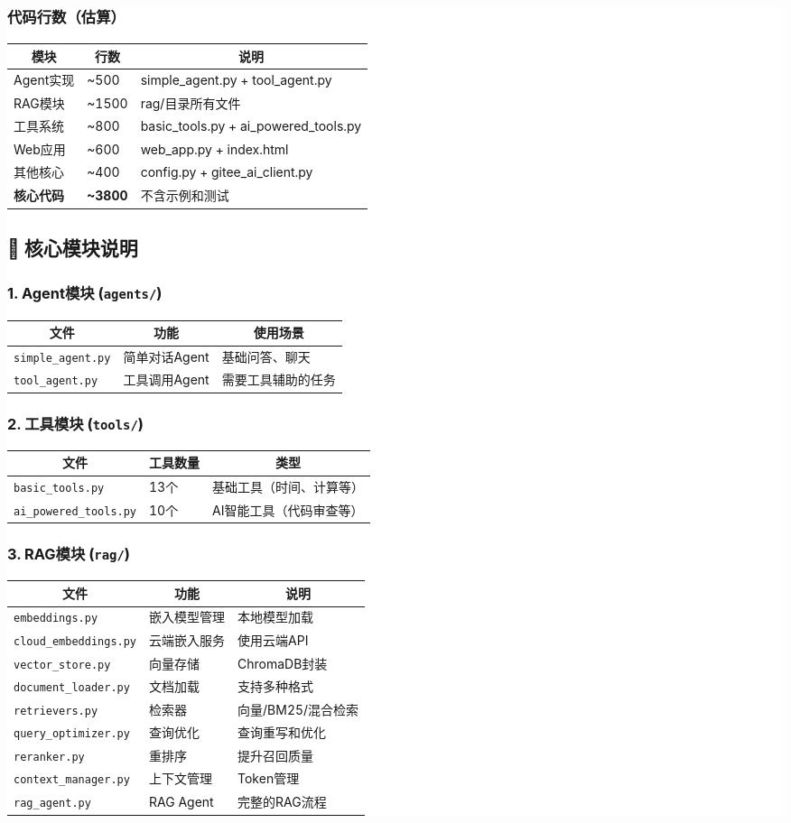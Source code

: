 ### 代码行数（估算）

| 模块 | 行数 | 说明 |
|------|------|------|
| Agent实现 | ~500 | simple_agent.py + tool_agent.py |
| RAG模块 | ~1500 | rag/目录所有文件 |
| 工具系统 | ~800 | basic_tools.py + ai_powered_tools.py |
| Web应用 | ~600 | web_app.py + index.html |
| 其他核心 | ~400 | config.py + gitee_ai_client.py |
| **核心代码** | **~3800** | 不含示例和测试 |

## 🎯 核心模块说明

### 1. Agent模块 (`agents/`)

| 文件 | 功能 | 使用场景 |
|------|------|----------|
| `simple_agent.py` | 简单对话Agent | 基础问答、聊天 |
| `tool_agent.py` | 工具调用Agent | 需要工具辅助的任务 |

### 2. 工具模块 (`tools/`)

| 文件 | 工具数量 | 类型 |
|------|----------|------|
| `basic_tools.py` | 13个 | 基础工具（时间、计算等） |
| `ai_powered_tools.py` | 10个 | AI智能工具（代码审查等） |

### 3. RAG模块 (`rag/`)

| 文件 | 功能 | 说明 |
|------|------|------|
| `embeddings.py` | 嵌入模型管理 | 本地模型加载 |
| `cloud_embeddings.py` | 云端嵌入服务 | 使用云端API |
| `vector_store.py` | 向量存储 | ChromaDB封装 |
| `document_loader.py` | 文档加载 | 支持多种格式 |
| `retrievers.py` | 检索器 | 向量/BM25/混合检索 |
| `query_optimizer.py` | 查询优化 | 查询重写和优化 |
| `reranker.py` | 重排序 | 提升召回质量 |
| `context_manager.py` | 上下文管理 | Token管理 |
| `rag_agent.py` | RAG Agent | 完整的RAG流程 |
